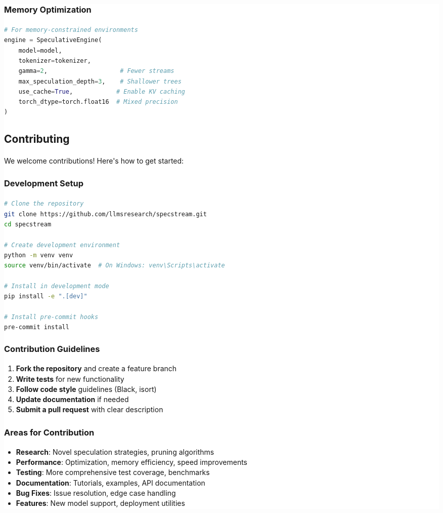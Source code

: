 ### Memory Optimization

```python
# For memory-constrained environments
engine = SpeculativeEngine(
    model=model,
    tokenizer=tokenizer,
    gamma=2,                    # Fewer streams
    max_speculation_depth=3,    # Shallower trees
    use_cache=True,            # Enable KV caching
    torch_dtype=torch.float16  # Mixed precision
)
```

## Contributing

We welcome contributions! Here's how to get started:

### Development Setup

```bash
# Clone the repository
git clone https://github.com/llmsresearch/specstream.git
cd specstream

# Create development environment
python -m venv venv
source venv/bin/activate  # On Windows: venv\Scripts\activate

# Install in development mode
pip install -e ".[dev]"

# Install pre-commit hooks
pre-commit install
```

### Contribution Guidelines

1. **Fork the repository** and create a feature branch
2. **Write tests** for new functionality
3. **Follow code style** guidelines (Black, isort)
4. **Update documentation** if needed
5. **Submit a pull request** with clear description

### Areas for Contribution

- **Research**: Novel speculation strategies, pruning algorithms
- **Performance**: Optimization, memory efficiency, speed improvements  
- **Testing**: More comprehensive test coverage, benchmarks
- **Documentation**: Tutorials, examples, API documentation
- **Bug Fixes**: Issue resolution, edge case handling
- **Features**: New model support, deployment utilities
